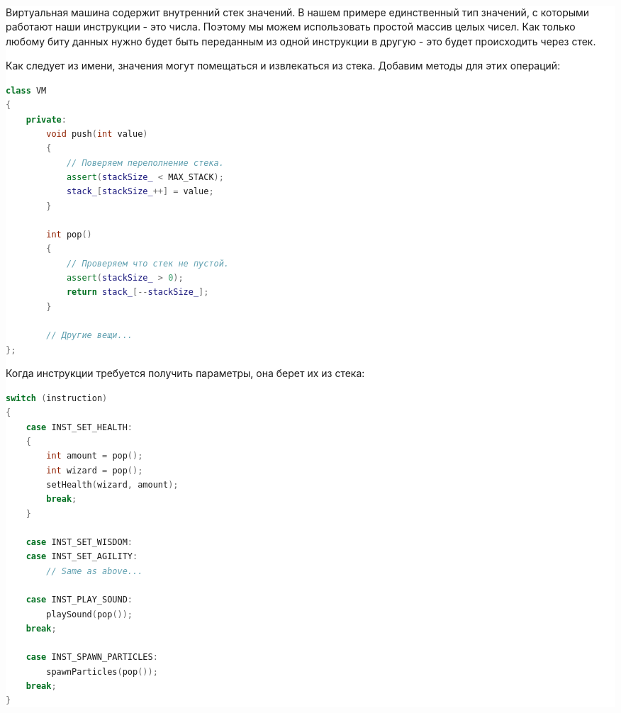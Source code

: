 Виртуальная машина содержит внутренний стек значений. В нашем примере единственный тип значений, с которыми работают наши инструкции - это числа. Поэтому мы можем использовать простой массив целых чисел. Как только любому биту данных нужно будет быть переданным из одной инструкции в другую - это будет происходить через стек.

Как следует из имени, значения могут помещаться и извлекаться из стека. Добавим методы для этих операций:

```cpp
class VM
{
    private:
        void push(int value)
        {
            // Поверяем переполнение стека.
            assert(stackSize_ < MAX_STACK);
            stack_[stackSize_++] = value;
        }
        
        int pop()
        {
            // Проверяем что стек не пустой.
            assert(stackSize_ > 0);
            return stack_[--stackSize_];
        }
        
        // Другие вещи...
};
```

Когда инструкции требуется получить параметры, она берет их из стека:

```cpp
switch (instruction)
{
    case INST_SET_HEALTH:
    {
        int amount = pop();
        int wizard = pop();
        setHealth(wizard, amount);
        break;
    }
    
    case INST_SET_WISDOM:
    case INST_SET_AGILITY:
        // Same as above...
    
    case INST_PLAY_SOUND:
        playSound(pop());
    break;
    
    case INST_SPAWN_PARTICLES:
        spawnParticles(pop());
    break;
}
```
